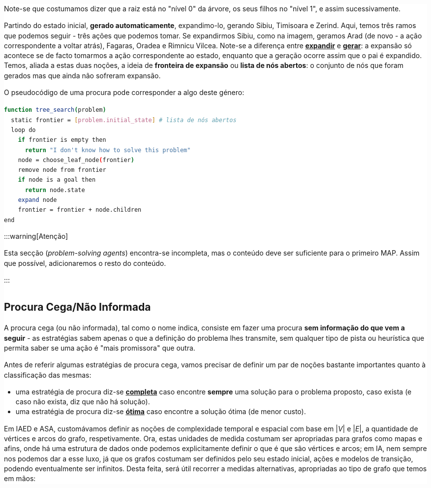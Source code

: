 Note-se que costumamos dizer que a raiz está no "nível 0" da árvore, os seus filhos no "nível 1", e assim sucessivamente.

Partindo do estado inicial, **gerado automaticamente**, expandimo-lo, gerando Sibiu, Timisoara e Zerind. Aqui, temos três ramos que podemos seguir - três ações que podemos tomar. Se expandirmos Sibiu, como na imagem, geramos Arad (de novo - a ação correspondente a voltar atrás), Fagaras, Oradea e Rimnicu Vilcea. Note-se a diferença entre [**expandir**](color:orange) e [**gerar**](color:green): a expansão só acontece se de facto tomarmos a ação correspondente ao estado, enquanto que a geração ocorre assim que o pai é expandido. Temos, aliada a estas duas noções, a ideia de **fronteira de expansão** ou **lista de nós abertos**: o conjunto de nós que foram gerados mas que ainda não sofreram expansão.

O pseudocódigo de uma procura pode corresponder a algo deste género:

```bash
function tree_search(problem)
  static frontier = [problem.initial_state] # lista de nós abertos
  loop do
    if frontier is empty then
      return "I don't know how to solve this problem"
    node = choose_leaf_node(frontier)
    remove node from frontier
    if node is a goal then
      return node.state
    expand node
    frontier = frontier + node.children
end
```

:::warning[Atenção]

Esta secção (_problem-solving agents_) encontra-se incompleta, mas o conteúdo deve ser suficiente para o primeiro MAP. Assim que possível, adicionaremos o resto do conteúdo.

:::

## Procura Cega/Não Informada

A procura cega (ou não informada), tal como o nome indica, consiste em fazer uma procura **sem informação do que vem a seguir** - as estratégias sabem apenas o que a definição do problema lhes transmite, sem qualquer tipo de pista ou heurística que permita saber se uma ação é "mais promissora" que outra.

Antes de referir algumas estratégias de procura cega, vamos precisar de definir um par de noções bastante importantes quanto à classificação das mesmas:

- uma estratégia de procura diz-se [**completa**](color:purple) caso encontre **sempre** uma solução para o problema proposto, caso exista (e caso não exista, diz que não há solução).
- uma estratégia de procura diz-se [**ótima**](color:orange) caso encontre a solução ótima (de menor custo).

Em IAED e ASA, customávamos definir as noções de complexidade temporal e espacial com base em $|V|$ e $|E|$, a quantidade de vértices e arcos do grafo, respetivamente.
Ora, estas unidades de medida costumam ser apropriadas para grafos como mapas e afins, onde há uma estrutura de dados onde podemos explicitamente definir o que é que são vértices e arcos; em IA, nem sempre nos podemos dar a esse luxo, já que os grafos costumam ser definidos pelo seu estado inicial, ações e modelos de transição, podendo eventualmente ser infinitos.
Desta feita, será útil recorrer a medidas alternativas, apropriadas ao tipo de grafo que temos em mãos:

